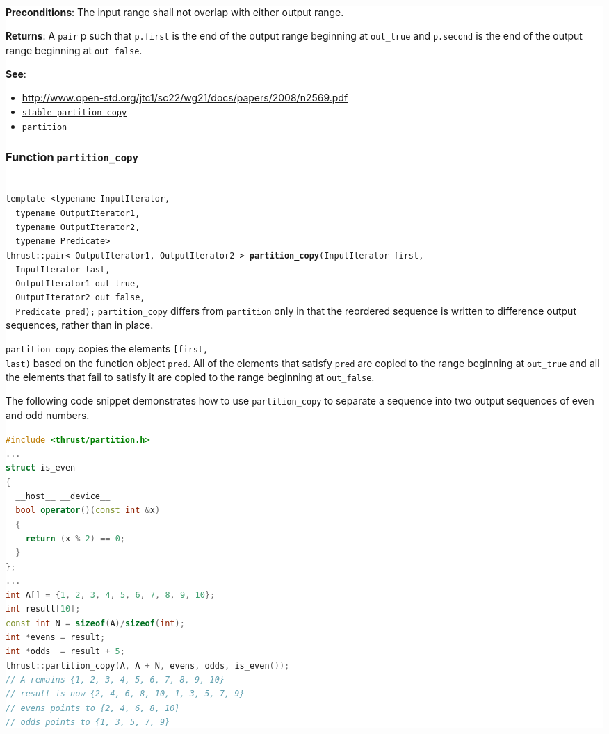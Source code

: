 **Preconditions**:
The input range shall not overlap with either output range.

**Returns**:
A <code>pair</code> p such that <code>p.first</code> is the end of the output range beginning at <code>out&#95;true</code> and <code>p.second</code> is the end of the output range beginning at <code>out&#95;false</code>.

**See**:
* <a href="http://www.open-std.org/jtc1/sc22/wg21/docs/papers/2008/n2569.pdf">http://www.open-std.org/jtc1/sc22/wg21/docs/papers/2008/n2569.pdf</a>
* <code><a href="/thrust/api/groups/group__partitioning.html#function-stable_partition_copy">stable&#95;partition&#95;copy</a></code>
* <code><a href="/thrust/api/groups/group__partitioning.html#function-partition">partition</a></code>

<h3 id="function-partition_copy">
Function <code>partition&#95;copy</code>
</h3>

<code class="doxybook">
<span>template &lt;typename InputIterator,</span>
<span>&nbsp;&nbsp;typename OutputIterator1,</span>
<span>&nbsp;&nbsp;typename OutputIterator2,</span>
<span>&nbsp;&nbsp;typename Predicate&gt;</span>
<span>thrust::pair< OutputIterator1, OutputIterator2 > </span><span><b>partition_copy</b>(InputIterator first,</span>
<span>&nbsp;&nbsp;InputIterator last,</span>
<span>&nbsp;&nbsp;OutputIterator1 out_true,</span>
<span>&nbsp;&nbsp;OutputIterator2 out_false,</span>
<span>&nbsp;&nbsp;Predicate pred);</span></code>
<code>partition&#95;copy</code> differs from <code>partition</code> only in that the reordered sequence is written to difference output sequences, rather than in place.

<code>partition&#95;copy</code> copies the elements <code>[first, last)</code> based on the function object <code>pred</code>. All of the elements that satisfy <code>pred</code> are copied to the range beginning at <code>out&#95;true</code> and all the elements that fail to satisfy it are copied to the range beginning at <code>out&#95;false</code>.


The following code snippet demonstrates how to use <code>partition&#95;copy</code> to separate a sequence into two output sequences of even and odd numbers.



```cpp
#include <thrust/partition.h>
...
struct is_even
{
  __host__ __device__
  bool operator()(const int &x)
  {
    return (x % 2) == 0;
  }
};
...
int A[] = {1, 2, 3, 4, 5, 6, 7, 8, 9, 10};
int result[10];
const int N = sizeof(A)/sizeof(int);
int *evens = result;
int *odds  = result + 5;
thrust::partition_copy(A, A + N, evens, odds, is_even());
// A remains {1, 2, 3, 4, 5, 6, 7, 8, 9, 10}
// result is now {2, 4, 6, 8, 10, 1, 3, 5, 7, 9}
// evens points to {2, 4, 6, 8, 10}
// odds points to {1, 3, 5, 7, 9}
```
